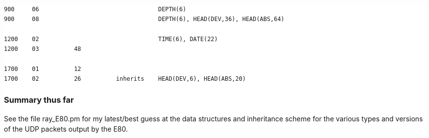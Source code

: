 	900		06									DEPTH(6)
	900		08									DEPTH(6), HEAD(DEV,36), HEAD(ABS,64)

	1200	02									TIME(6), DATE(22)
	1200	03			48

	1700	01			12
	1700	02			26			inherits	HEAD(DEV,6), HEAD(ABS,20)

### Summary thus far

See the file ray_E80.pm for my latest/best guess at the data structures and
inheritance scheme for the various types and versions of the UDP packets
output by the E80.
